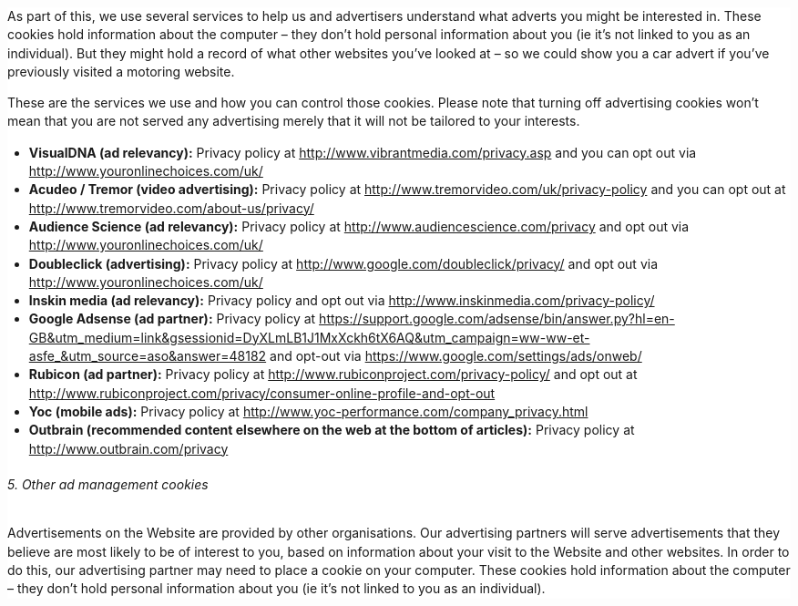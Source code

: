 <p>As part of this, we use several services to help us and advertisers understand what
adverts you might be interested in. These cookies hold information about the
computer – they don&rsquo;t hold personal information about you (ie it&rsquo;s not linked to
you as an individual). But they might hold a record of what other websites you&rsquo;ve
looked at – so we could show you a car advert if you&rsquo;ve previously visited a motoring
website.</p>

<p>These are the services we use and how you can control those cookies. Please
note that turning off advertising cookies won&rsquo;t mean that you are not served any
advertising merely that it will not be tailored to your interests.</p>

<ul>
  <li><strong>VisualDNA (ad relevancy):</strong> Privacy policy at <a href="http://www.vibrantmedia.com/privacy.asp">http://www.vibrantmedia.com/privacy.asp</a> and you can opt out via <a href="http://www.youronlinechoices.com/uk/">http://www.youronlinechoices.com/uk/</a></li>
  <li><strong>Acudeo / Tremor (video advertising):</strong> Privacy policy at <a href="http://www.tremorvideo.com/uk/privacy-policy">http://www.tremorvideo.com/uk/privacy-policy</a> and you can opt out at <a href="http://www.tremorvideo.com/about-us/privacy/">http://www.tremorvideo.com/about-us/privacy/</a></li>
  <li><strong>Audience Science (ad relevancy):</strong> Privacy policy at <a href="http://www.audiencescience.com/privacy">http://www.audiencescience.com/privacy</a> and opt out via <a href="http://www.youronlinechoices.com/uk/">http://www.youronlinechoices.com/uk/</a></li>
  <li><strong>Doubleclick (advertising):</strong> Privacy policy at <a href="http://www.google.com/doubleclick/privacy/">http://www.google.com/doubleclick/privacy/</a> and opt out via <a href="http://www.youronlinechoices.com/uk/">http://www.youronlinechoices.com/uk/</a></li>
  <li><strong>Inskin media (ad relevancy):</strong> Privacy policy and opt out via <a href="http://www.inskinmedia.com/privacy-policy/">http://www.inskinmedia.com/privacy-policy/</a></li>
  <li><strong>Google Adsense (ad partner):</strong> Privacy policy at <a href="https://support.google.com/adsense/bin/answer.py?hl=en-GB&utm_medium=link&gsessionid=DyXLmLB1J1MxXckh6tX6AQ&utm_campaign=ww-ww-et-asfe_&utm_source=aso&answer=48182">https://support.google.com/adsense/bin/answer.py?hl=en-GB&utm_medium=link&gsessionid=DyXLmLB1J1MxXckh6tX6AQ&utm_campaign=ww-ww-et-asfe_&utm_source=aso&answer=48182</a> and opt-out via <a href="https://www.google.com/settings/ads/onweb/">https://www.google.com/settings/ads/onweb/</a></li>
  <li><strong>Rubicon (ad partner):</strong> Privacy policy at <a href="http://www.rubiconproject.com/privacy-policy/">http://www.rubiconproject.com/privacy-policy/</a> and opt out at <a href="http://www.rubiconproject.com/privacy/consumer-online-profile-and-opt-out">http://www.rubiconproject.com/privacy/consumer-online-profile-and-opt-out</a></li>
  <li><strong>Yoc (mobile ads):</strong> Privacy policy at <a href="http://www.yoc-performance.com/company_privacy.html">http://www.yoc-performance.com/company_privacy.html</a></li>
  <li><strong>Outbrain (recommended content elsewhere on the web at the bottom of articles):</strong> Privacy policy at <a href="http://www.outbrain.com/privacy">http://www.outbrain.com/privacy</a></li>
</ul>

<h6>5. Other ad management cookies</h6>

<p>Advertisements on the Website are provided by other organisations. Our advertising
partners will serve advertisements that they believe are most likely to be of interest
to you, based on information about your visit to the Website and other websites. In
order to do this, our advertising partner may need to place a cookie on your computer.
These cookies hold information about the computer – they don&rsquo;t hold personal
information about you (ie it&rsquo;s not linked to you as an individual).</p>
